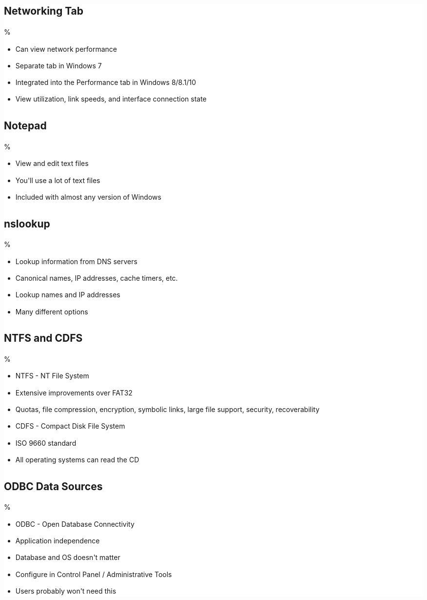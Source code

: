 ## Networking Tab

%

- Can view network performance
- Separate tab in Windows 7
- Integrated into the Performance tab
  in Windows 8/8.1/10

- View utilization, link speeds, and
  interface connection state

## Notepad

%

- View and edit text files
- You'll use a lot of text files

- Included with almost any version of Windows

## nslookup

%

- Lookup information from DNS servers
- Canonical names, IP addresses, cache timers, etc.

- Lookup names and IP addresses
- Many different options

## NTFS and CDFS

%

- NTFS - NT File System
- Extensive improvements over FAT32
- Quotas, file compression, encryption, symbolic links, large file support, security, recoverability

- CDFS - Compact Disk File System
- ISO 9660 standard
- All operating systems can read the CD

## ODBC Data Sources

%

- ODBC - Open Database Connectivity

- Application independence
- Database and OS doesn't matter

- Configure in Control Panel / Administrative Tools
- Users probably won't need this
